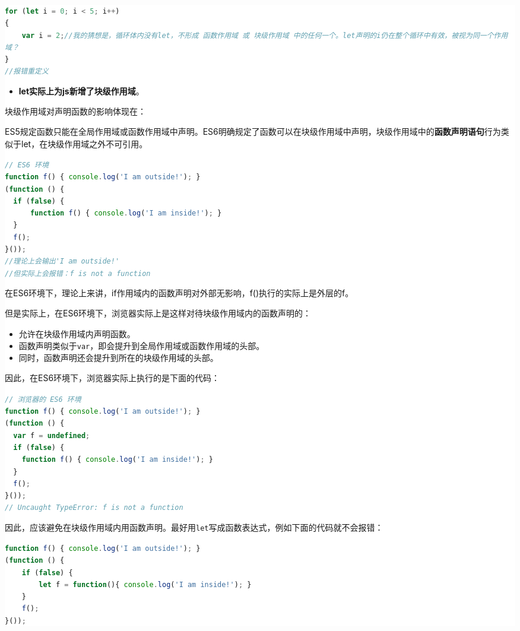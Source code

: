 ```JavaScript
for (let i = 0; i < 5; i++) 
{
    var i = 2;//我的猜想是，循环体内没有let，不形成 函数作用域 或 块级作用域 中的任何一个。let声明的i仍在整个循环中有效，被视为同一个作用域？
}
//报错重定义
```



- **let实际上为js新增了块级作用域**。

块级作用域对声明函数的影响体现在：

ES5规定函数只能在全局作用域或函数作用域中声明。ES6明确规定了函数可以在块级作用域中声明，块级作用域中的**函数声明语句**行为类似于let，在块级作用域之外不可引用。

```JavaScript
// ES6 环境
function f() { console.log('I am outside!'); }
(function () {
  if (false) {
      function f() { console.log('I am inside!'); }
  }
  f();
}());
//理论上会输出'I am outside!'
//但实际上会报错：f is not a function
```

在ES6环境下，理论上来讲，if作用域内的函数声明对外部无影响，f()执行的实际上是外层的f。

但是实际上，在ES6环境下，浏览器实际上是这样对待块级作用域内的函数声明的：

- 允许在块级作用域内声明函数。
- 函数声明类似于`var`，即会提升到全局作用域或函数作用域的头部。
- 同时，函数声明还会提升到所在的块级作用域的头部。

因此，在ES6环境下，浏览器实际上执行的是下面的代码：

```javascript
// 浏览器的 ES6 环境
function f() { console.log('I am outside!'); }
(function () {
  var f = undefined;
  if (false) {
    function f() { console.log('I am inside!'); }
  }
  f();
}());
// Uncaught TypeError: f is not a function
```

因此，应该避免在块级作用域内用函数声明。最好用`let`写成函数表达式，例如下面的代码就不会报错：

```JavaScript
function f() { console.log('I am outside!'); }
(function () {
    if (false) {
        let f = function(){ console.log('I am inside!'); }
    }
    f();
}());
```
